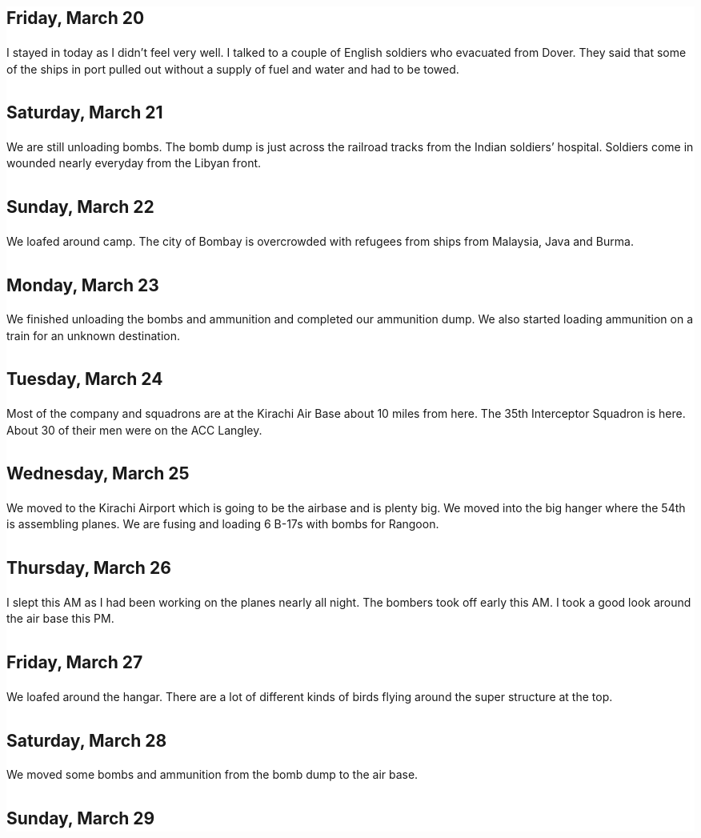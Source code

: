 ## Friday, March 20

I stayed in today as I didn’t feel very well. I talked to a couple of English soldiers who evacuated from Dover. They said that some of the ships in port pulled out without a supply of fuel and water and had to be towed.

## Saturday, March 21

We are still unloading bombs. The bomb dump is just across the railroad tracks from the Indian soldiers’ hospital. Soldiers come in wounded nearly everyday from the Libyan front.

## Sunday, March 22

We loafed around camp. The city of Bombay is overcrowded with refugees from ships from Malaysia, Java and Burma.

## Monday, March 23

We finished unloading the bombs and ammunition and completed our ammunition dump. We also started loading ammunition on a train for an unknown destination.

## Tuesday, March 24

Most of the company and squadrons are at the Kirachi Air Base about 10 miles from here. The 35th Interceptor Squadron is here. About 30 of their men were on the ACC Langley.

## Wednesday, March 25

We moved to the Kirachi Airport which is going to be the airbase and is plenty big. We moved into the big hanger where the 54th is assembling planes. We are fusing and loading 6 B-17s with bombs for Rangoon.

## Thursday, March 26

I slept this AM as I had been working on the planes nearly all night. The bombers took off early this AM. I took a good look around the air base this PM.

## Friday, March 27

We loafed around the hangar. There are a lot of different kinds of birds flying around the super structure at the top.


## Saturday, March 28

We moved some bombs and ammunition from the bomb dump to the air base.

## Sunday, March 29
